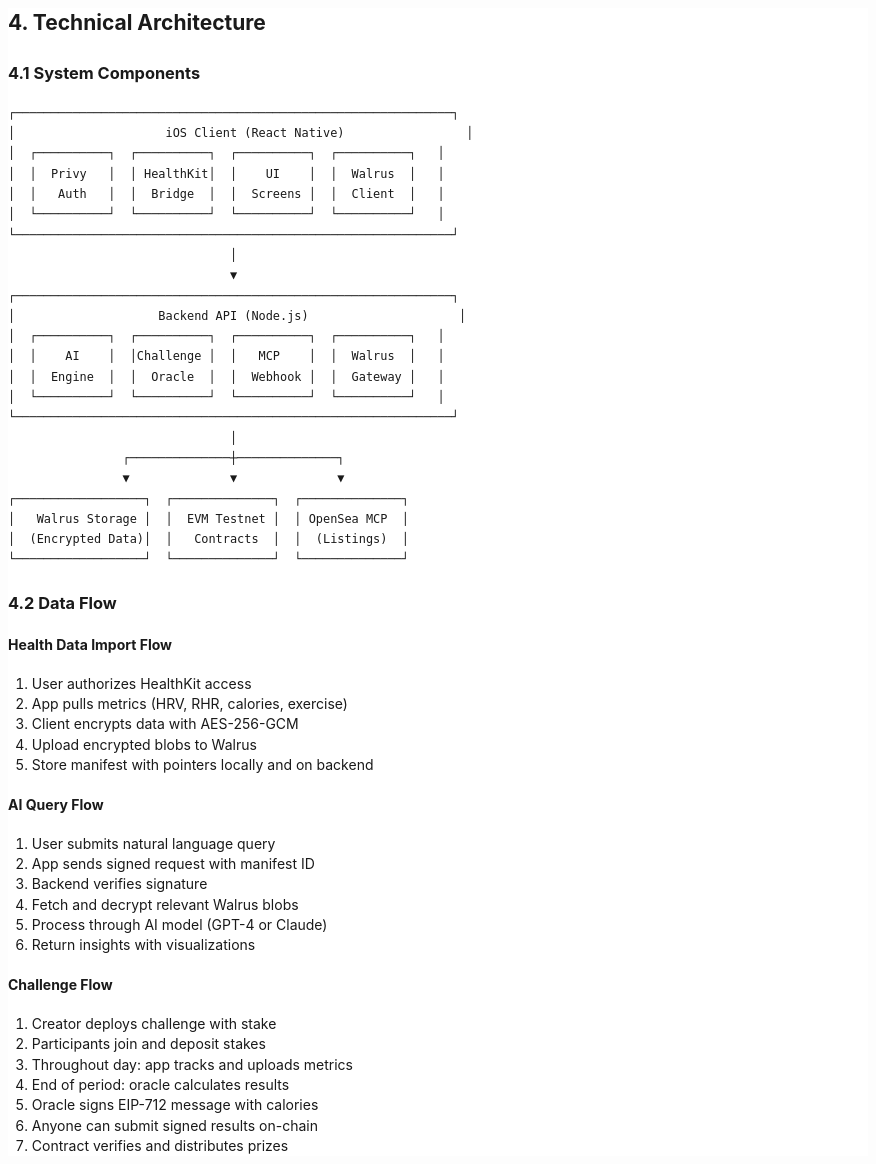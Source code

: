 ## 4. Technical Architecture

### 4.1 System Components

```
┌─────────────────────────────────────────────────────────────┐
│                     iOS Client (React Native)                 │
│  ┌──────────┐  ┌──────────┐  ┌──────────┐  ┌──────────┐   │
│  │  Privy   │  │ HealthKit│  │    UI    │  │  Walrus  │   │
│  │   Auth   │  │  Bridge  │  │  Screens │  │  Client  │   │
│  └──────────┘  └──────────┘  └──────────┘  └──────────┘   │
└─────────────────────────────────────────────────────────────┘
                               │
                               ▼
┌─────────────────────────────────────────────────────────────┐
│                    Backend API (Node.js)                     │
│  ┌──────────┐  ┌──────────┐  ┌──────────┐  ┌──────────┐   │
│  │    AI    │  │Challenge │  │   MCP    │  │  Walrus  │   │
│  │  Engine  │  │  Oracle  │  │  Webhook │  │  Gateway │   │
│  └──────────┘  └──────────┘  └──────────┘  └──────────┘   │
└─────────────────────────────────────────────────────────────┘
                               │
                ┌──────────────┼──────────────┐
                ▼              ▼              ▼
┌──────────────────┐  ┌──────────────┐  ┌──────────────┐
│   Walrus Storage │  │  EVM Testnet │  │ OpenSea MCP  │
│  (Encrypted Data)│  │   Contracts  │  │  (Listings)  │
└──────────────────┘  └──────────────┘  └──────────────┘
```

### 4.2 Data Flow

#### Health Data Import Flow
1. User authorizes HealthKit access
2. App pulls metrics (HRV, RHR, calories, exercise)
3. Client encrypts data with AES-256-GCM
4. Upload encrypted blobs to Walrus
5. Store manifest with pointers locally and on backend

#### AI Query Flow
1. User submits natural language query
2. App sends signed request with manifest ID
3. Backend verifies signature
4. Fetch and decrypt relevant Walrus blobs
5. Process through AI model (GPT-4 or Claude)
6. Return insights with visualizations

#### Challenge Flow
1. Creator deploys challenge with stake
2. Participants join and deposit stakes
3. Throughout day: app tracks and uploads metrics
4. End of period: oracle calculates results
5. Oracle signs EIP-712 message with calories
6. Anyone can submit signed results on-chain
7. Contract verifies and distributes prizes
